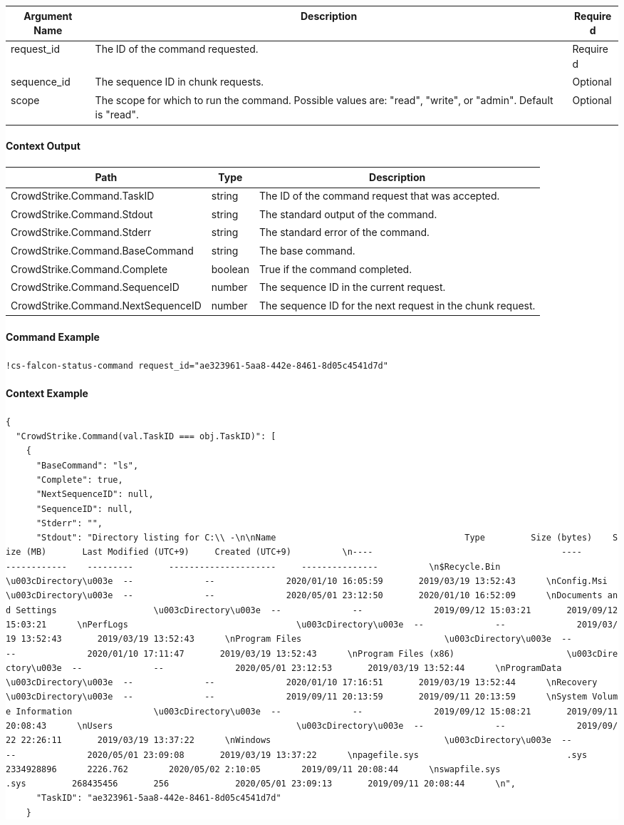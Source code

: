 | **Argument Name** | **Description** | **Required** |
| --- | --- | --- |
| request_id | The ID of the command requested. | Required | 
| sequence_id | The sequence ID in chunk requests. | Optional | 
| scope | The scope for which to run the command. Possible values are: "read", "write", or "admin". Default is "read". | Optional | 


#### Context Output

| **Path** | **Type** | **Description** |
| --- | --- | --- |
| CrowdStrike.Command.TaskID | string | The ID of the command request that was accepted. | 
| CrowdStrike.Command.Stdout | string | The standard output of the command. | 
| CrowdStrike.Command.Stderr | string | The standard error of the command. | 
| CrowdStrike.Command.BaseCommand | string | The base command. | 
| CrowdStrike.Command.Complete | boolean | True if the command completed. | 
| CrowdStrike.Command.SequenceID | number | The sequence ID in the current request. | 
| CrowdStrike.Command.NextSequenceID | number | The sequence ID for the next request in the chunk request. | 


#### Command Example
`!cs-falcon-status-command request_id="ae323961-5aa8-442e-8461-8d05c4541d7d"`

#### Context Example
```
{
  "CrowdStrike.Command(val.TaskID === obj.TaskID)": [
    {
      "BaseCommand": "ls",
      "Complete": true,
      "NextSequenceID": null,
      "SequenceID": null,
      "Stderr": "",
      "Stdout": "Directory listing for C:\\ -\n\nName                                     Type         Size (bytes)    Size (MB)       Last Modified (UTC+9)     Created (UTC+9)          \n----                                     ----         ------------    ---------       ---------------------     ---------------          \n$Recycle.Bin                             \u003cDirectory\u003e  --              --              2020/01/10 16:05:59       2019/03/19 13:52:43      \nConfig.Msi                               \u003cDirectory\u003e  --              --              2020/05/01 23:12:50       2020/01/10 16:52:09      \nDocuments and Settings                   \u003cDirectory\u003e  --              --              2019/09/12 15:03:21       2019/09/12 15:03:21      \nPerfLogs                                 \u003cDirectory\u003e  --              --              2019/03/19 13:52:43       2019/03/19 13:52:43      \nProgram Files                            \u003cDirectory\u003e  --              --              2020/01/10 17:11:47       2019/03/19 13:52:43      \nProgram Files (x86)                      \u003cDirectory\u003e  --              --              2020/05/01 23:12:53       2019/03/19 13:52:44      \nProgramData                              \u003cDirectory\u003e  --              --              2020/01/10 17:16:51       2019/03/19 13:52:44      \nRecovery                                 \u003cDirectory\u003e  --              --              2019/09/11 20:13:59       2019/09/11 20:13:59      \nSystem Volume Information                \u003cDirectory\u003e  --              --              2019/09/12 15:08:21       2019/09/11 20:08:43      \nUsers                                    \u003cDirectory\u003e  --              --              2019/09/22 22:26:11       2019/03/19 13:37:22      \nWindows                                  \u003cDirectory\u003e  --              --              2020/05/01 23:09:08       2019/03/19 13:37:22      \npagefile.sys                             .sys         2334928896      2226.762        2020/05/02 2:10:05        2019/09/11 20:08:44      \nswapfile.sys                             .sys         268435456       256             2020/05/01 23:09:13       2019/09/11 20:08:44      \n",
      "TaskID": "ae323961-5aa8-442e-8461-8d05c4541d7d"
    }
```